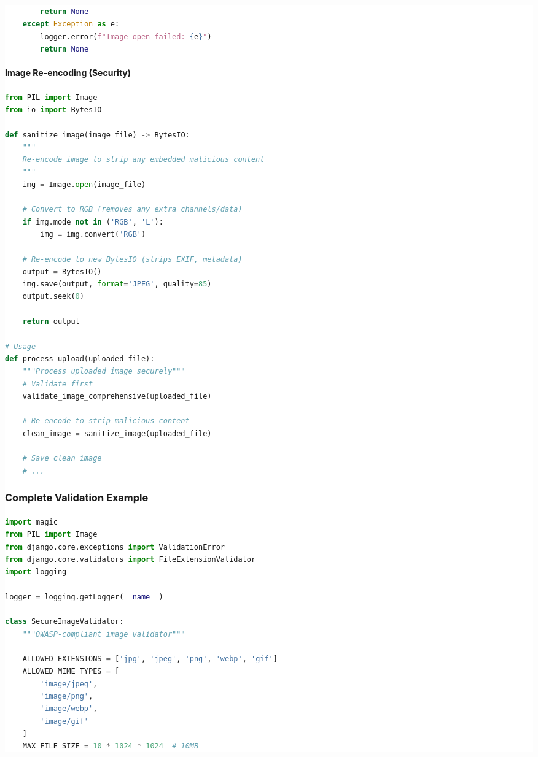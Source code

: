 ```python
        return None
    except Exception as e:
        logger.error(f"Image open failed: {e}")
        return None
```

#### Image Re-encoding (Security)

```python
from PIL import Image
from io import BytesIO

def sanitize_image(image_file) -> BytesIO:
    """
    Re-encode image to strip any embedded malicious content
    """
    img = Image.open(image_file)

    # Convert to RGB (removes any extra channels/data)
    if img.mode not in ('RGB', 'L'):
        img = img.convert('RGB')

    # Re-encode to new BytesIO (strips EXIF, metadata)
    output = BytesIO()
    img.save(output, format='JPEG', quality=85)
    output.seek(0)

    return output

# Usage
def process_upload(uploaded_file):
    """Process uploaded image securely"""
    # Validate first
    validate_image_comprehensive(uploaded_file)

    # Re-encode to strip malicious content
    clean_image = sanitize_image(uploaded_file)

    # Save clean image
    # ...
```

### Complete Validation Example

```python
import magic
from PIL import Image
from django.core.exceptions import ValidationError
from django.core.validators import FileExtensionValidator
import logging

logger = logging.getLogger(__name__)

class SecureImageValidator:
    """OWASP-compliant image validator"""

    ALLOWED_EXTENSIONS = ['jpg', 'jpeg', 'png', 'webp', 'gif']
    ALLOWED_MIME_TYPES = [
        'image/jpeg',
        'image/png',
        'image/webp',
        'image/gif'
    ]
    MAX_FILE_SIZE = 10 * 1024 * 1024  # 10MB
```
